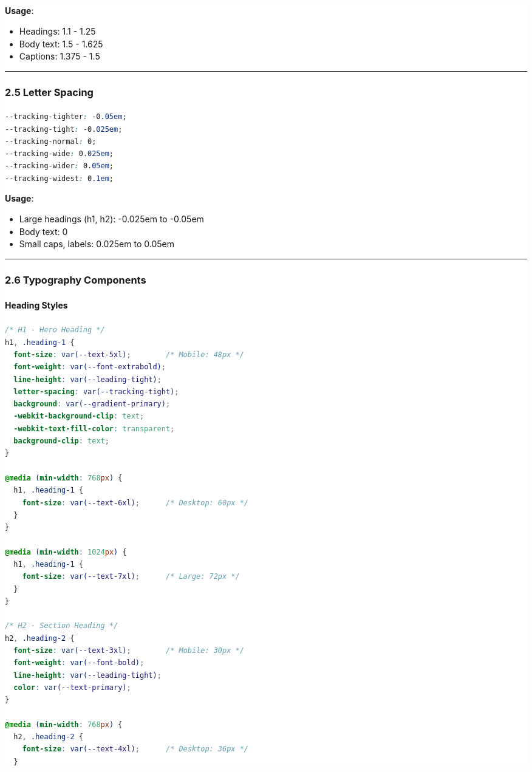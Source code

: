 **Usage**:
- Headings: 1.1 - 1.25
- Body text: 1.5 - 1.625
- Captions: 1.375 - 1.5

---

### 2.5 Letter Spacing

```css
--tracking-tighter: -0.05em;
--tracking-tight: -0.025em;
--tracking-normal: 0;
--tracking-wide: 0.025em;
--tracking-wider: 0.05em;
--tracking-widest: 0.1em;
```

**Usage**:
- Large headings (h1, h2): -0.025em to -0.05em
- Body text: 0
- Small caps, labels: 0.025em to 0.05em

---

### 2.6 Typography Components

#### Heading Styles

```css
/* H1 - Hero Heading */
h1, .heading-1 {
  font-size: var(--text-5xl);        /* Mobile: 48px */
  font-weight: var(--font-extrabold);
  line-height: var(--leading-tight);
  letter-spacing: var(--tracking-tight);
  background: var(--gradient-primary);
  -webkit-background-clip: text;
  -webkit-text-fill-color: transparent;
  background-clip: text;
}

@media (min-width: 768px) {
  h1, .heading-1 {
    font-size: var(--text-6xl);      /* Desktop: 60px */
  }
}

@media (min-width: 1024px) {
  h1, .heading-1 {
    font-size: var(--text-7xl);      /* Large: 72px */
  }
}

/* H2 - Section Heading */
h2, .heading-2 {
  font-size: var(--text-3xl);        /* Mobile: 30px */
  font-weight: var(--font-bold);
  line-height: var(--leading-tight);
  color: var(--text-primary);
}

@media (min-width: 768px) {
  h2, .heading-2 {
    font-size: var(--text-4xl);      /* Desktop: 36px */
  }
```